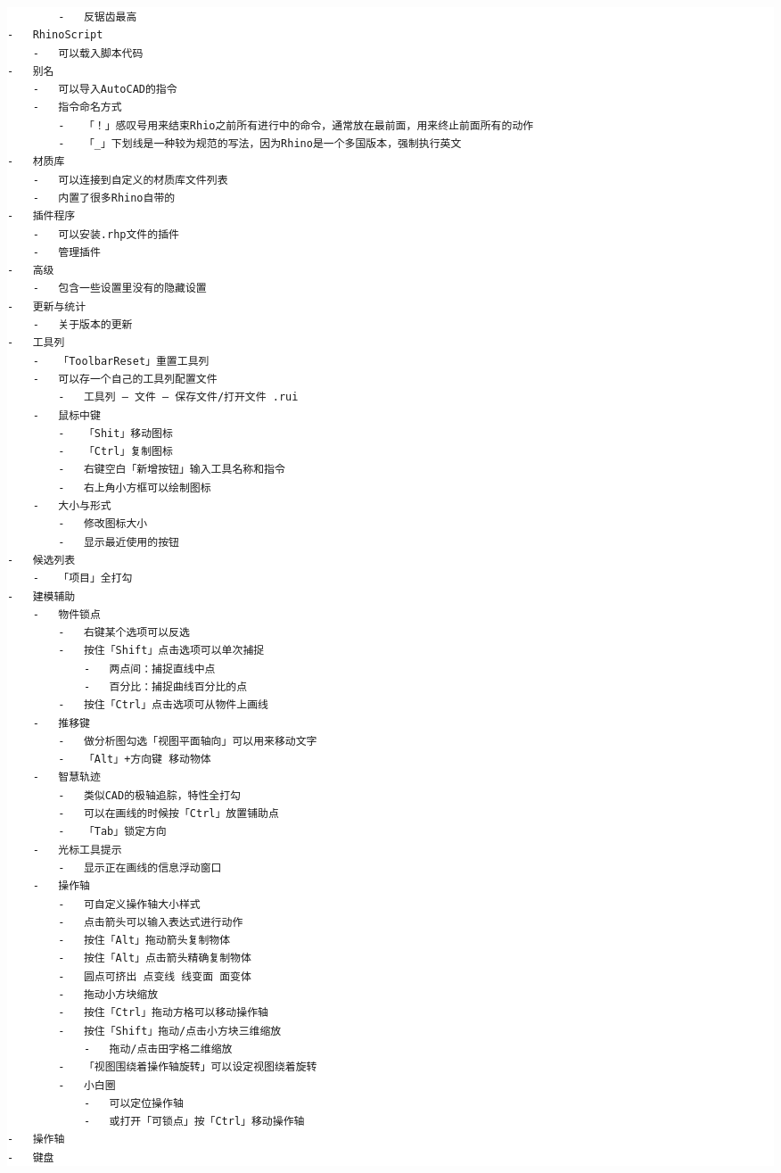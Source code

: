 			-   反锯齿最高  
	-   RhinoScript  
		-   可以载入脚本代码  
	-   别名  
		-   可以导入AutoCAD的指令  
		-   指令命名方式  
			-   「！」感叹号用来结束Rhio之前所有进行中的命令，通常放在最前面，用来终止前面所有的动作  
			-   「_」下划线是一种较为规范的写法，因为Rhino是一个多国版本，强制执行英文  
	-   材质库  
		-   可以连接到自定义的材质库文件列表  
		-   内置了很多Rhino自带的  
	-   插件程序  
		-   可以安装.rhp文件的插件  
		-   管理插件  
	-   高级  
		-   包含一些设置里没有的隐藏设置  
	-   更新与统计  
		-   关于版本的更新  
	-   工具列  
		-   「ToolbarReset」重置工具列  
		-   可以存一个自己的工具列配置文件  
			-   工具列 — 文件 — 保存文件/打开文件 .rui  
		-   鼠标中键  
			-   「Shit」移动图标  
			-   「Ctrl」复制图标  
			-   右键空白「新增按钮」输入工具名称和指令  
			-   右上角小方框可以绘制图标  
		-   大小与形式  
			-   修改图标大小  
			-   显示最近使用的按钮  
	-   候选列表  
		-   「项目」全打勾  
	-   建模辅助  
		-   物件锁点  
			-   右键某个选项可以反选  
			-   按住「Shift」点击选项可以单次捕捉  
				-   两点间：捕捉直线中点  
				-   百分比：捕捉曲线百分比的点  
			-   按住「Ctrl」点击选项可从物件上画线  
		-   推移键  
			-   做分析图勾选「视图平面轴向」可以用来移动文字  
			-   「Alt」+方向键 移动物体  
		-   智慧轨迹  
			-   类似CAD的极轴追腙，特性全打勾  
			-   可以在画线的时候按「Ctrl」放置铺助点  
			-   「Tab」锁定方向  
		-   光标工具提示  
			-   显示正在画线的信息浮动窗口  
		-   操作轴  
			-   可自定义操作轴大小样式  
			-   点击箭头可以输入表达式进行动作  
			-   按住「Alt」拖动箭头复制物体  
			-   按住「Alt」点击箭头精确复制物体  
			-   圆点可挤出 点变线 线变面 面变体  
			-   拖动小方块缩放  
			-   按住「Ctrl」拖动方格可以移动操作轴  
			-   按住「Shift」拖动/点击小方块三维缩放  
				-   拖动/点击田字格二维缩放  
			-   「视图围绕着操作轴旋转」可以设定视图绕着旋转  
			-   小白圈  
				-   可以定位操作轴  
				-   或打开「可锁点」按「Ctrl」移动操作轴  
	-   操作轴  
	-   键盘  